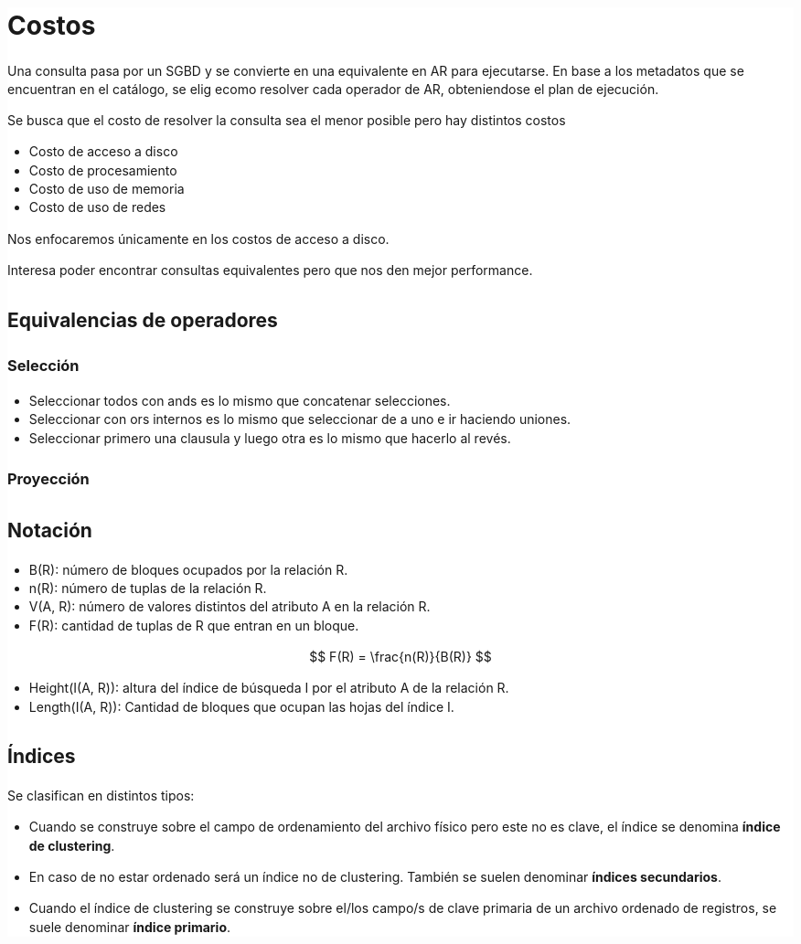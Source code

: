 # Costos

Una consulta pasa por un SGBD y se convierte en una equivalente en AR para ejecutarse. En base a los metadatos que se encuentran en el catálogo, se elig ecomo resolver cada operador de AR, obteniendose el plan de ejecución.

Se busca que el costo de resolver la consulta sea el menor posible pero hay distintos costos

- Costo de acceso a disco
- Costo de procesamiento
- Costo de uso de memoria
- Costo de uso de redes

Nos enfocaremos únicamente en los costos de acceso a disco.

Interesa poder encontrar consultas equivalentes pero que nos den mejor performance.

## Equivalencias de operadores

### Selección

- Seleccionar todos con ands es lo mismo que concatenar selecciones.
- Seleccionar con ors internos es lo mismo que seleccionar de a uno e ir haciendo uniones.
- Seleccionar primero una clausula y luego otra es lo mismo que hacerlo al revés.

### Proyección

## Notación

- B(R): número de bloques ocupados por la relación R.
- n(R): número de tuplas de la relación R.
- V(A, R): número de valores distintos del atributo A en la relación R.
- F(R): cantidad de tuplas de R que entran en un bloque. 

$$
F(R) = \frac{n(R)}{B(R)}
$$

- Height(I(A, R)): altura del índice de búsqueda I por el atributo A de la relación R.
- Length(I(A, R)): Cantidad de bloques que ocupan las hojas del índice I.

## Índices

Se clasifican en distintos tipos:

- Cuando se construye sobre el campo de ordenamiento del archivo físico pero este no es clave, el índice se denomina **índice de clustering**.
- En caso de no estar ordenado será un índice no de clustering. También se suelen denominar **índices secundarios**.

- Cuando el índice de clustering se construye sobre el/los campo/s de clave primaria de un archivo ordenado de registros, se suele denominar **índice primario**.
